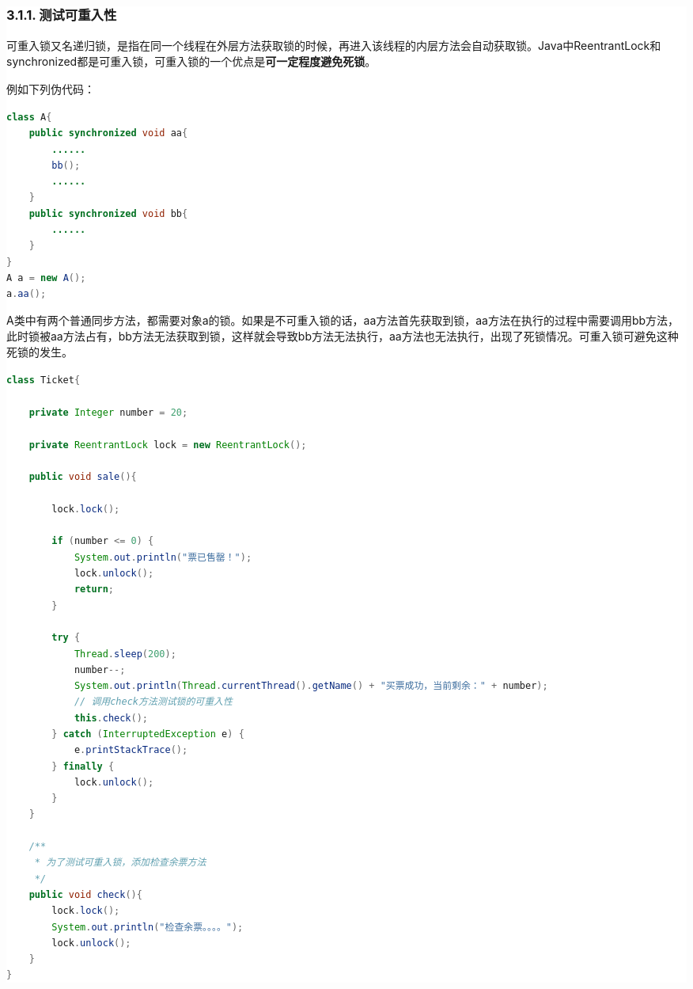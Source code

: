 

### 3.1.1. 	测试可重入性

可重入锁又名递归锁，是指在同一个线程在外层方法获取锁的时候，再进入该线程的内层方法会自动获取锁。Java中ReentrantLock和synchronized都是可重入锁，可重入锁的一个优点是**可一定程度避免死锁**。

例如下列伪代码：

```java
class A{
	public synchronized void aa{
		......
        bb();
        ......
	}
	public synchronized void bb{
		......
	}
}
A a = new A();
a.aa();
```

A类中有两个普通同步方法，都需要对象a的锁。如果是不可重入锁的话，aa方法首先获取到锁，aa方法在执行的过程中需要调用bb方法，此时锁被aa方法占有，bb方法无法获取到锁，这样就会导致bb方法无法执行，aa方法也无法执行，出现了死锁情况。可重入锁可避免这种死锁的发生。

```java
class Ticket{

    private Integer number = 20;

    private ReentrantLock lock = new ReentrantLock();

    public void sale(){

        lock.lock();

        if (number <= 0) {
            System.out.println("票已售罄！");
            lock.unlock();
            return;
        }

        try {
            Thread.sleep(200);
            number--;
            System.out.println(Thread.currentThread().getName() + "买票成功，当前剩余：" + number);
            // 调用check方法测试锁的可重入性
            this.check();
        } catch (InterruptedException e) {
            e.printStackTrace();
        } finally {
            lock.unlock();
        }
    }

    /**
     * 为了测试可重入锁，添加检查余票方法
     */
    public void check(){
        lock.lock();
        System.out.println("检查余票。。。。");
        lock.unlock();
    }
}
```